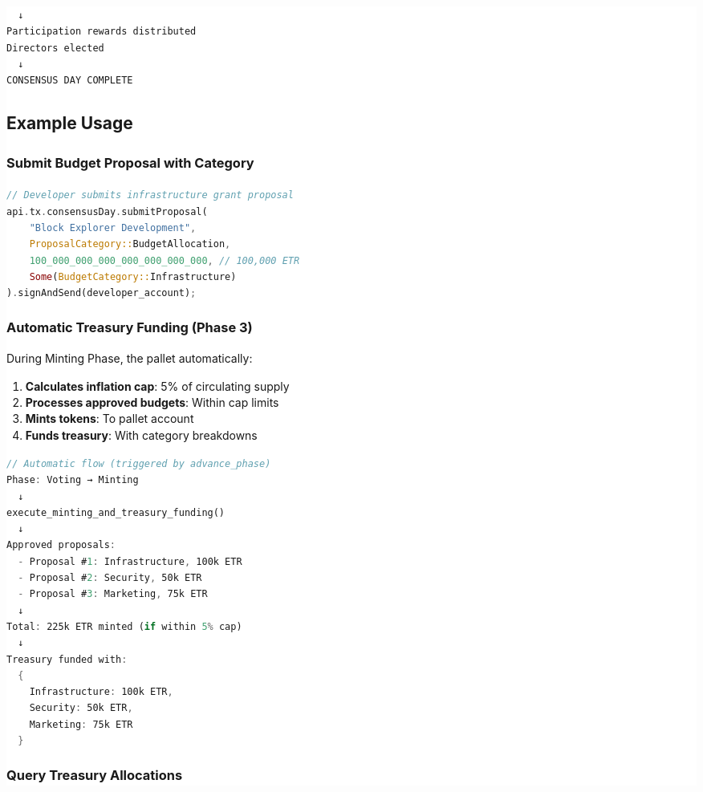 ```
  ↓
Participation rewards distributed
Directors elected
  ↓
CONSENSUS DAY COMPLETE
```

## Example Usage

### Submit Budget Proposal with Category

```rust
// Developer submits infrastructure grant proposal
api.tx.consensusDay.submitProposal(
    "Block Explorer Development",
    ProposalCategory::BudgetAllocation,
    100_000_000_000_000_000_000_000, // 100,000 ETR
    Some(BudgetCategory::Infrastructure)
).signAndSend(developer_account);
```

### Automatic Treasury Funding (Phase 3)

During Minting Phase, the pallet automatically:

1. **Calculates inflation cap**: 5% of circulating supply
2. **Processes approved budgets**: Within cap limits
3. **Mints tokens**: To pallet account
4. **Funds treasury**: With category breakdowns

```rust
// Automatic flow (triggered by advance_phase)
Phase: Voting → Minting
  ↓
execute_minting_and_treasury_funding()
  ↓
Approved proposals:
  - Proposal #1: Infrastructure, 100k ETR
  - Proposal #2: Security, 50k ETR
  - Proposal #3: Marketing, 75k ETR
  ↓
Total: 225k ETR minted (if within 5% cap)
  ↓
Treasury funded with:
  {
    Infrastructure: 100k ETR,
    Security: 50k ETR,
    Marketing: 75k ETR
  }
```

### Query Treasury Allocations
